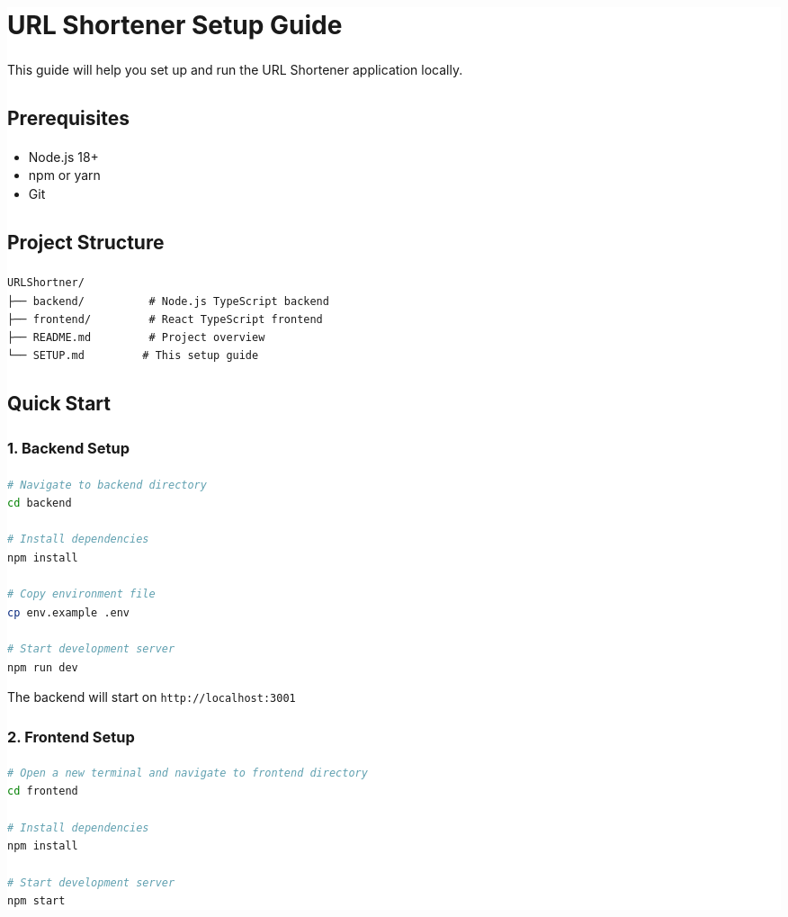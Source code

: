 # URL Shortener Setup Guide

This guide will help you set up and run the URL Shortener application locally.

## Prerequisites

- Node.js 18+ 
- npm or yarn
- Git

## Project Structure

```
URLShortner/
├── backend/          # Node.js TypeScript backend
├── frontend/         # React TypeScript frontend
├── README.md         # Project overview
└── SETUP.md         # This setup guide
```

## Quick Start

### 1. Backend Setup

```bash
# Navigate to backend directory
cd backend

# Install dependencies
npm install

# Copy environment file
cp env.example .env

# Start development server
npm run dev
```

The backend will start on `http://localhost:3001`

### 2. Frontend Setup

```bash
# Open a new terminal and navigate to frontend directory
cd frontend

# Install dependencies
npm install

# Start development server
npm start
```
